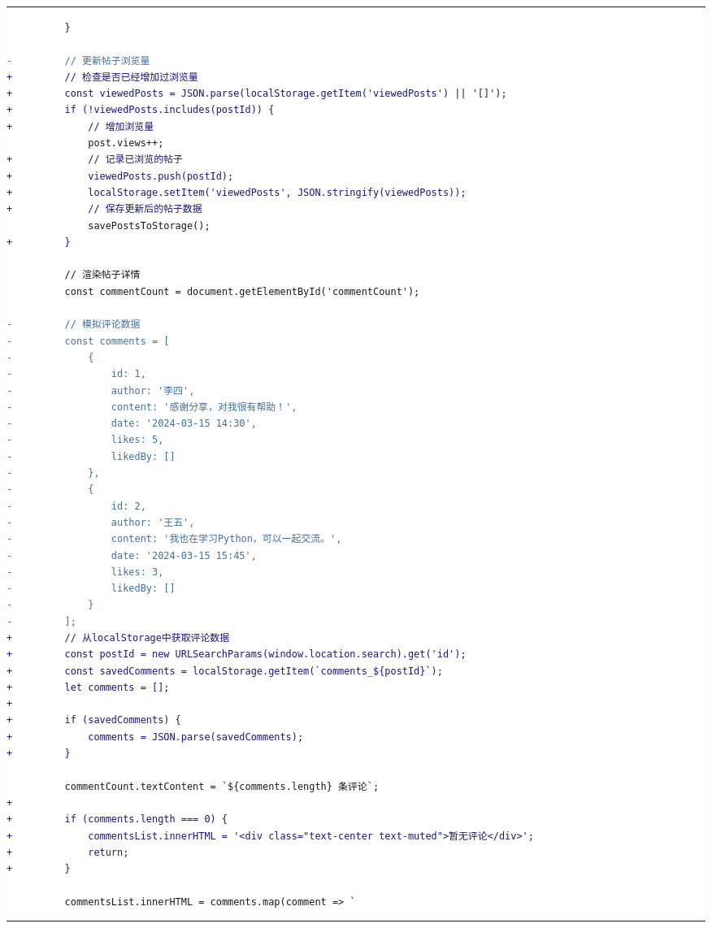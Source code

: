 


---

```diff
          }
  
-         // 更新帖子浏览量
+         // 检查是否已经增加过浏览量
+         const viewedPosts = JSON.parse(localStorage.getItem('viewedPosts') || '[]');
+         if (!viewedPosts.includes(postId)) {
+             // 增加浏览量
              post.views++;
+             // 记录已浏览的帖子
+             viewedPosts.push(postId);
+             localStorage.setItem('viewedPosts', JSON.stringify(viewedPosts));
+             // 保存更新后的帖子数据
              savePostsToStorage();
+         }
  
          // 渲染帖子详情
          const commentCount = document.getElementById('commentCount');
          
-         // 模拟评论数据
-         const comments = [
-             {
-                 id: 1,
-                 author: '李四',
-                 content: '感谢分享，对我很有帮助！',
-                 date: '2024-03-15 14:30',
-                 likes: 5,
-                 likedBy: []
-             },
-             {
-                 id: 2,
-                 author: '王五',
-                 content: '我也在学习Python，可以一起交流。',
-                 date: '2024-03-15 15:45',
-                 likes: 3,
-                 likedBy: []
-             }
-         ];
+         // 从localStorage中获取评论数据
+         const postId = new URLSearchParams(window.location.search).get('id');
+         const savedComments = localStorage.getItem(`comments_${postId}`);
+         let comments = [];
+         
+         if (savedComments) {
+             comments = JSON.parse(savedComments);
+         }
          
          commentCount.textContent = `${comments.length} 条评论`;
+         
+         if (comments.length === 0) {
+             commentsList.innerHTML = '<div class="text-center text-muted">暂无评论</div>';
+             return;
+         }
          
          commentsList.innerHTML = comments.map(comment => `
```

---